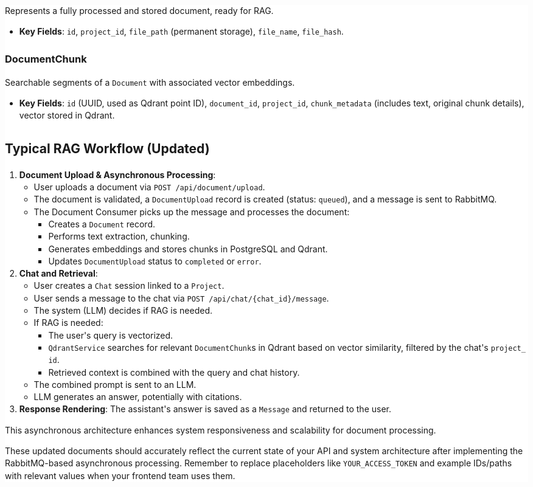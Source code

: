 Represents a fully processed and stored document, ready for RAG.
*   **Key Fields**: `id`, `project_id`, `file_path` (permanent storage), `file_name`, `file_hash`.

### DocumentChunk

Searchable segments of a `Document` with associated vector embeddings.
*   **Key Fields**: `id` (UUID, used as Qdrant point ID), `document_id`, `project_id`, `chunk_metadata` (includes text, original chunk details), vector stored in Qdrant.

## Typical RAG Workflow (Updated)

1.  **Document Upload & Asynchronous Processing**:
    *   User uploads a document via `POST /api/document/upload`.
    *   The document is validated, a `DocumentUpload` record is created (status: `queued`), and a message is sent to RabbitMQ.
    *   The Document Consumer picks up the message and processes the document:
        *   Creates a `Document` record.
        *   Performs text extraction, chunking.
        *   Generates embeddings and stores chunks in PostgreSQL and Qdrant.
        *   Updates `DocumentUpload` status to `completed` or `error`.
2.  **Chat and Retrieval**:
    *   User creates a `Chat` session linked to a `Project`.
    *   User sends a message to the chat via `POST /api/chat/{chat_id}/message`.
    *   The system (LLM) decides if RAG is needed.
    *   If RAG is needed:
        *   The user's query is vectorized.
        *   `QdrantService` searches for relevant `DocumentChunk`s in Qdrant based on vector similarity, filtered by the chat's `project_id`.
        *   Retrieved context is combined with the query and chat history.
    *   The combined prompt is sent to an LLM.
    *   LLM generates an answer, potentially with citations.
3.  **Response Rendering**: The assistant's answer is saved as a `Message` and returned to the user.

This asynchronous architecture enhances system responsiveness and scalability for document processing.

These updated documents should accurately reflect the current state of your API and system architecture after implementing the RabbitMQ-based asynchronous processing. Remember to replace placeholders like `YOUR_ACCESS_TOKEN` and example IDs/paths with relevant values when your frontend team uses them.